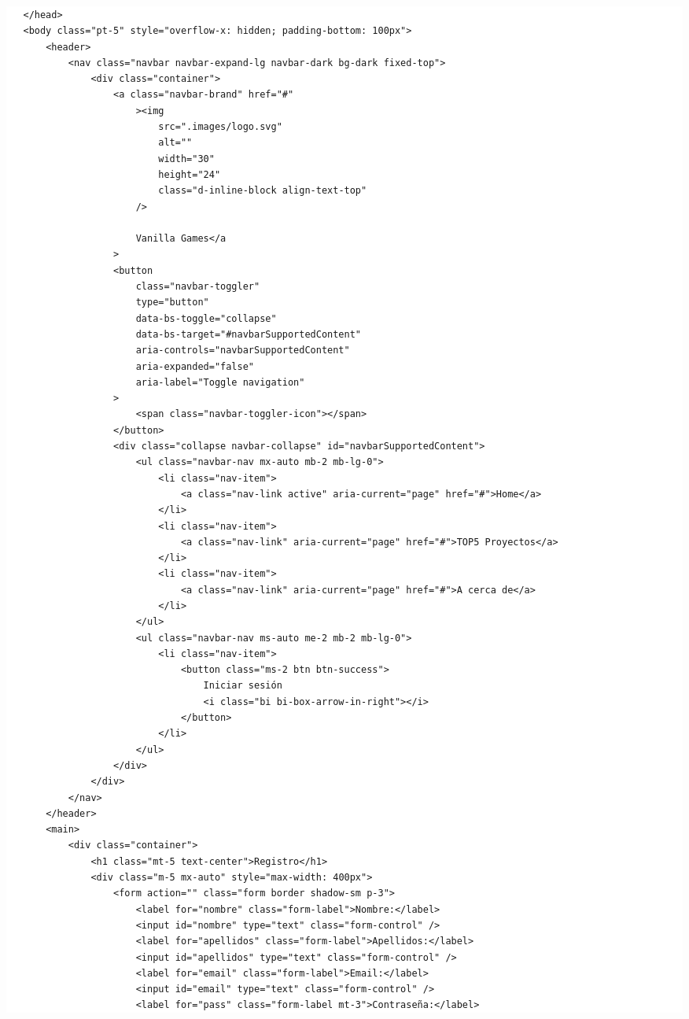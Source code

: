 ```
   </head>
   <body class="pt-5" style="overflow-x: hidden; padding-bottom: 100px">
       <header>
           <nav class="navbar navbar-expand-lg navbar-dark bg-dark fixed-top">
               <div class="container">
                   <a class="navbar-brand" href="#"
                       ><img
                           src=".images/logo.svg"
                           alt=""
                           width="30"
                           height="24"
                           class="d-inline-block align-text-top"
                       />

                       Vanilla Games</a
                   >
                   <button
                       class="navbar-toggler"
                       type="button"
                       data-bs-toggle="collapse"
                       data-bs-target="#navbarSupportedContent"
                       aria-controls="navbarSupportedContent"
                       aria-expanded="false"
                       aria-label="Toggle navigation"
                   >
                       <span class="navbar-toggler-icon"></span>
                   </button>
                   <div class="collapse navbar-collapse" id="navbarSupportedContent">
                       <ul class="navbar-nav mx-auto mb-2 mb-lg-0">
                           <li class="nav-item">
                               <a class="nav-link active" aria-current="page" href="#">Home</a>
                           </li>
                           <li class="nav-item">
                               <a class="nav-link" aria-current="page" href="#">TOP5 Proyectos</a>
                           </li>
                           <li class="nav-item">
                               <a class="nav-link" aria-current="page" href="#">A cerca de</a>
                           </li>
                       </ul>
                       <ul class="navbar-nav ms-auto me-2 mb-2 mb-lg-0">
                           <li class="nav-item">
                               <button class="ms-2 btn btn-success">
                                   Iniciar sesión
                                   <i class="bi bi-box-arrow-in-right"></i>
                               </button>
                           </li>
                       </ul>
                   </div>
               </div>
           </nav>
       </header>
       <main>
           <div class="container">
               <h1 class="mt-5 text-center">Registro</h1>
               <div class="m-5 mx-auto" style="max-width: 400px">
                   <form action="" class="form border shadow-sm p-3">
                       <label for="nombre" class="form-label">Nombre:</label>
                       <input id="nombre" type="text" class="form-control" />
                       <label for="apellidos" class="form-label">Apellidos:</label>
                       <input id="apellidos" type="text" class="form-control" />
                       <label for="email" class="form-label">Email:</label>
                       <input id="email" type="text" class="form-control" />
                       <label for="pass" class="form-label mt-3">Contraseña:</label>
```